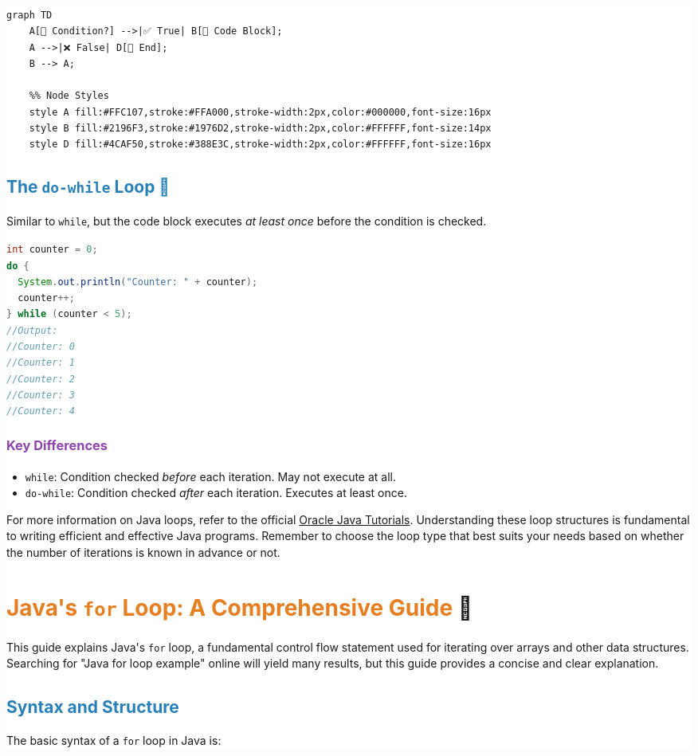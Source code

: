```mermaid
graph TD
    A[🔄 Condition?] -->|✅ True| B[📘 Code Block];
    A -->|❌ False| D[🏁 End];
    B --> A;

    %% Node Styles
    style A fill:#FFC107,stroke:#FFA000,stroke-width:2px,color:#000000,font-size:16px
    style B fill:#2196F3,stroke:#1976D2,stroke-width:2px,color:#FFFFFF,font-size:14px
    style D fill:#4CAF50,stroke:#388E3C,stroke-width:2px,color:#FFFFFF,font-size:16px

```

## <span style="color:#2980b9">The `do-while` Loop 🔄</span>

Similar to `while`, but the code block executes _at least once_ before the condition is checked.

```java
int counter = 0;
do {
  System.out.println("Counter: " + counter);
  counter++;
} while (counter < 5);
//Output:
//Counter: 0
//Counter: 1
//Counter: 2
//Counter: 3
//Counter: 4
```

### <span style="color:#8e44ad">Key Differences</span>

- `while`: Condition checked _before_ each iteration. May not execute at all.
- `do-while`: Condition checked _after_ each iteration. Executes at least once.

For more information on Java loops, refer to the official [Oracle Java Tutorials](https://docs.oracle.com/javase/tutorial/java/nutsandbolts/for.html). Understanding these loop structures is fundamental to writing efficient and effective Java programs. Remember to choose the loop type that best suits your needs based on whether the number of iterations is known in advance or not.

# <span style="color:#e67e22">Java's `for` Loop: A Comprehensive Guide</span> 🔄

This guide explains Java's `for` loop, a fundamental control flow statement used for iterating over arrays and other data structures. Searching for "Java for loop example" online will yield many results, but this guide provides a concise and clear explanation.

## <span style="color:#2980b9">Syntax and Structure</span>

The basic syntax of a `for` loop in Java is:
